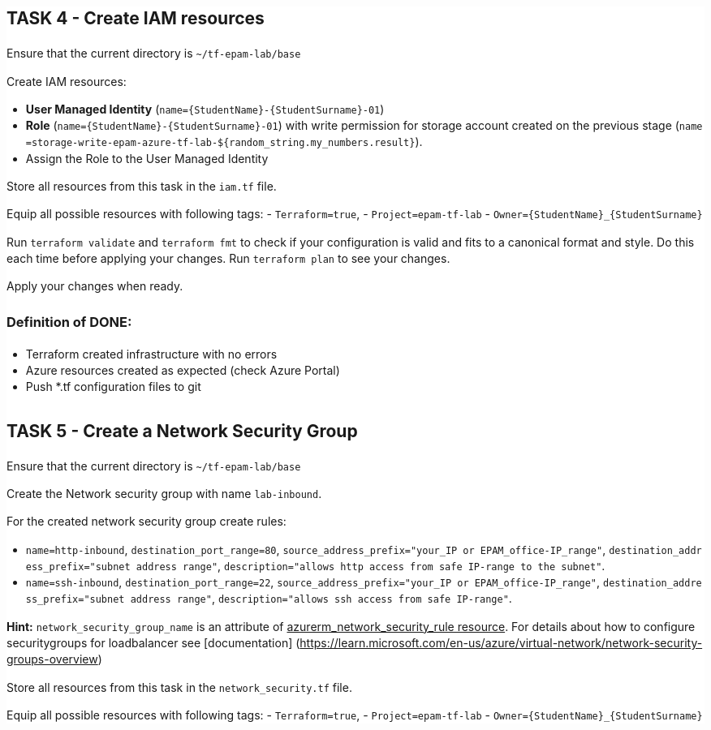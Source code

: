 ## TASK 4 - Create IAM resources
Ensure that the current directory is  `~/tf-epam-lab/base`

Create IAM resources:

- **User Managed Identity** (`name={StudentName}-{StudentSurname}-01`)
-	**Role** (`name={StudentName}-{StudentSurname}-01`) with write permission for storage account created on the previous stage (`name=storage-write-epam-azure-tf-lab-${random_string.my_numbers.result}`).
- Assign the Role to the User Managed Identity

Store all resources from this task in the `iam.tf` file.

Equip all possible resources with following tags:
    - `Terraform=true`, 
    - `Project=epam-tf-lab`
    - `Owner={StudentName}_{StudentSurname}`

Run `terraform validate`  and `terraform fmt` to check if your configuration is valid and fits to a canonical format and style. Do this each time before applying your changes.
Run `terraform plan` to see your changes.

Apply your changes when ready.

### Definition of DONE:

- Terraform created infrastructure with no errors
- Azure resources created as expected (check Azure Portal)
- Push *.tf configuration files to git

## TASK 5 - Create a Network Security Group
Ensure that the current directory is  `~/tf-epam-lab/base`

Create the Network security group with name `lab-inbound`.

For the created network security group create rules:
-	`name=http-inbound`, `destination_port_range=80`, `source_address_prefix="your_IP or EPAM_office-IP_range"`, `destination_address_prefix="subnet address range"`, `description="allows http access from safe IP-range to the subnet"`.
-	`name=ssh-inbound`, `destination_port_range=22`, `source_address_prefix="your_IP or EPAM_office-IP_range"`, `destination_address_prefix="subnet address range"`, `description="allows ssh access from safe IP-range"`. 

**Hint:** `network_security_group_name` is an attribute of [azurerm_network_security_rule resource](https://registry.terraform.io/providers/hashicorp/azurerm/latest/docs/resources/network_security_rule). For details about how to configure securitygroups for loadbalancer see [documentation] (https://learn.microsoft.com/en-us/azure/virtual-network/network-security-groups-overview)


Store all resources from this task in the `network_security.tf` file.

Equip all possible resources with following tags:
    - `Terraform=true`, 
    - `Project=epam-tf-lab`
    - `Owner={StudentName}_{StudentSurname}`
